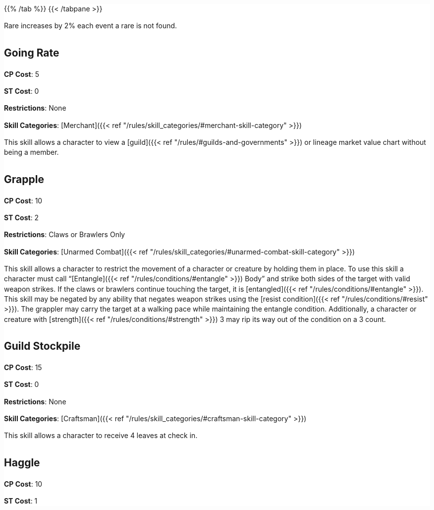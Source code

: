   {{% /tab %}}
{{< /tabpane >}}




Rare increases by 2% each event a rare is not found.

## Going Rate

**CP Cost**: 5

**ST Cost**: 0

**Restrictions**: None

**Skill Categories**: [Merchant]({{< ref "/rules/skill_categories/#merchant-skill-category" >}})

This skill allows a character to view a [guild]({{< ref "/rules/#guilds-and-governments" >}}) or lineage market value chart without being a member.

## Grapple

**CP Cost**: 10

**ST Cost**: 2

**Restrictions**: Claws or Brawlers Only

**Skill Categories**: [Unarmed Combat]({{< ref "/rules/skill_categories/#unarmed-combat-skill-category" >}})

This skill allows a character to restrict the movement of a character or creature by holding them in place. To use this skill a character must call “[Entangle]({{< ref "/rules/conditions/#entangle" >}}) Body” and strike both sides of the target with valid weapon strikes. If the claws or brawlers continue touching the target, it is [entangled]({{< ref "/rules/conditions/#entangle" >}}). This skill may be negated by any ability that negates weapon strikes using the [resist condition]({{< ref "/rules/conditions/#resist" >}}). The grappler may carry the target at a walking pace while maintaining the entangle condition. Additionally, a character or creature with [strength]({{< ref "/rules/conditions/#strength" >}}) 3 may rip its way out of the condition on a 3 count.

## Guild Stockpile

**CP Cost**: 15

**ST Cost**: 0

**Restrictions**: None

**Skill Categories**: [Craftsman]({{< ref "/rules/skill_categories/#craftsman-skill-category" >}})

This skill allows a character to receive 4 leaves at check in.

## Haggle

**CP Cost**: 10

**ST Cost**: 1
